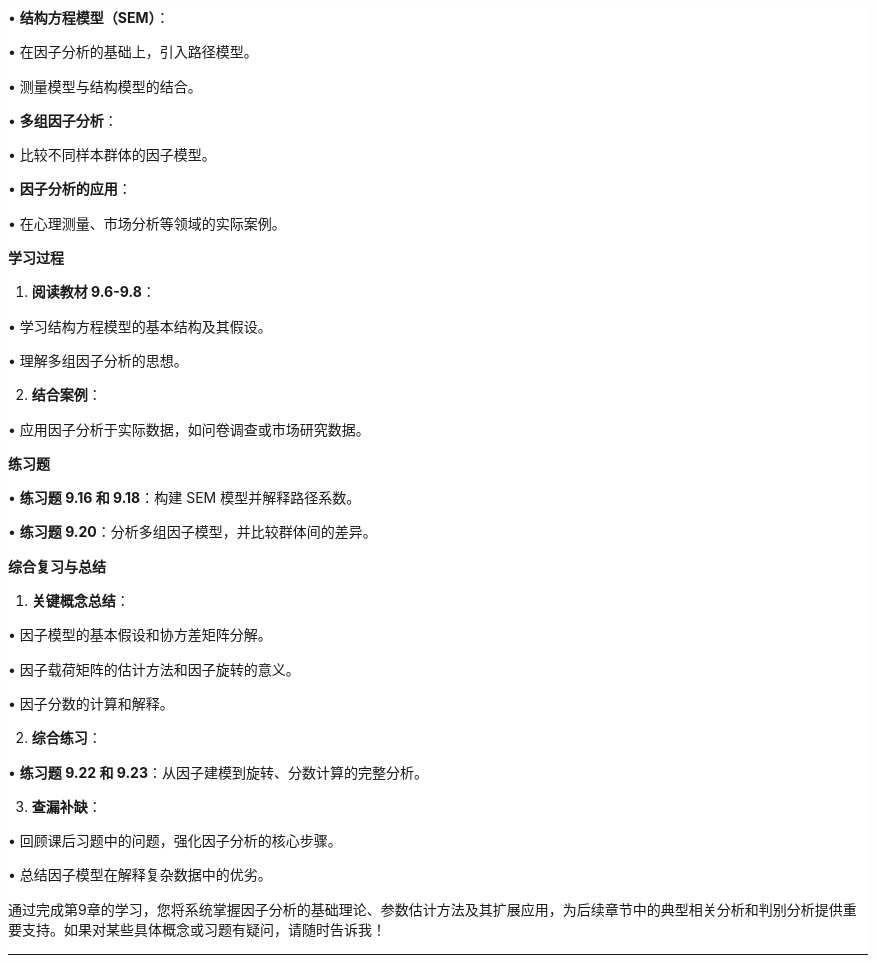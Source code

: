   

• **结构方程模型（SEM）**：

• 在因子分析的基础上，引入路径模型。

• 测量模型与结构模型的结合。

• **多组因子分析**：

• 比较不同样本群体的因子模型。

• **因子分析的应用**：

• 在心理测量、市场分析等领域的实际案例。

  

**学习过程**

  

1. **阅读教材 9.6-9.8**：

• 学习结构方程模型的基本结构及其假设。

• 理解多组因子分析的思想。

2. **结合案例**：

• 应用因子分析于实际数据，如问卷调查或市场研究数据。

  

**练习题**

  

• **练习题 9.16 和 9.18**：构建 SEM 模型并解释路径系数。

• **练习题 9.20**：分析多组因子模型，并比较群体间的差异。

  

**综合复习与总结**

  

1. **关键概念总结**：

• 因子模型的基本假设和协方差矩阵分解。

• 因子载荷矩阵的估计方法和因子旋转的意义。

• 因子分数的计算和解释。

2. **综合练习**：

• **练习题 9.22 和 9.23**：从因子建模到旋转、分数计算的完整分析。

3. **查漏补缺**：

• 回顾课后习题中的问题，强化因子分析的核心步骤。

• 总结因子模型在解释复杂数据中的优劣。

  

通过完成第9章的学习，您将系统掌握因子分析的基础理论、参数估计方法及其扩展应用，为后续章节中的典型相关分析和判别分析提供重要支持。如果对某些具体概念或习题有疑问，请随时告诉我！

---